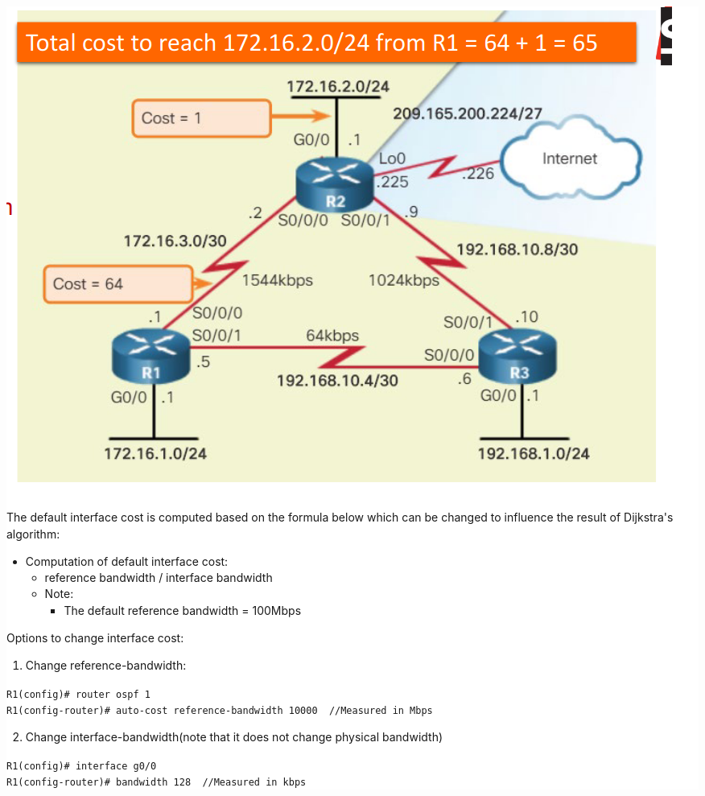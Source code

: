 ![OSPF cost](Images/OSPF_cost.png)

The default interface cost is computed based on the formula below which can be changed to influence the result of Dijkstra's algorithm:

- Computation of default interface cost:
  - reference bandwidth / interface bandwidth
  - Note: 
    - The default reference bandwidth = 100Mbps

Options to change interface cost:
1. Change reference-bandwidth:

  ```
  R1(config)# router ospf 1
  R1(config-router)# auto-cost reference-bandwidth 10000  //Measured in Mbps
  ```
    
2. Change interface-bandwidth(note that it does not change physical bandwidth)
   
  ```
  R1(config)# interface g0/0
  R1(config-router)# bandwidth 128  //Measured in kbps
  ```
